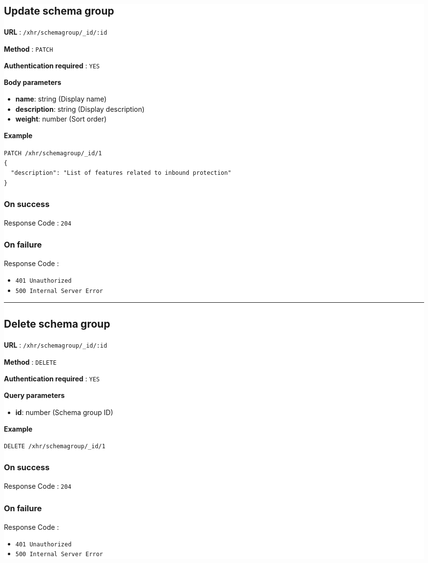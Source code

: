 <a name="updategroup"></a>

## Update schema group

**URL** : `/xhr/schemagroup/_id/:id`

**Method** : `PATCH`

**Authentication required** : `YES`

**Body parameters**

- **name**: string (Display name)
- **description**: string (Display description)
- **weight**: number (Sort order)

**Example**

```
PATCH /xhr/schemagroup/_id/1
{
  "description": "List of features related to inbound protection"
}
```

### On success

Response Code : `204`

### On failure

Response Code :

- `401 Unauthorized`
- `500 Internal Server Error`

---

<a name="deletegroup"></a>

## Delete schema group

**URL** : `/xhr/schemagroup/_id/:id`

**Method** : `DELETE`

**Authentication required** : `YES`

**Query parameters**

- **id**: number (Schema group ID)

**Example**

```
DELETE /xhr/schemagroup/_id/1
```

### On success

Response Code : `204`

### On failure

Response Code :

- `401 Unauthorized`
- `500 Internal Server Error`

